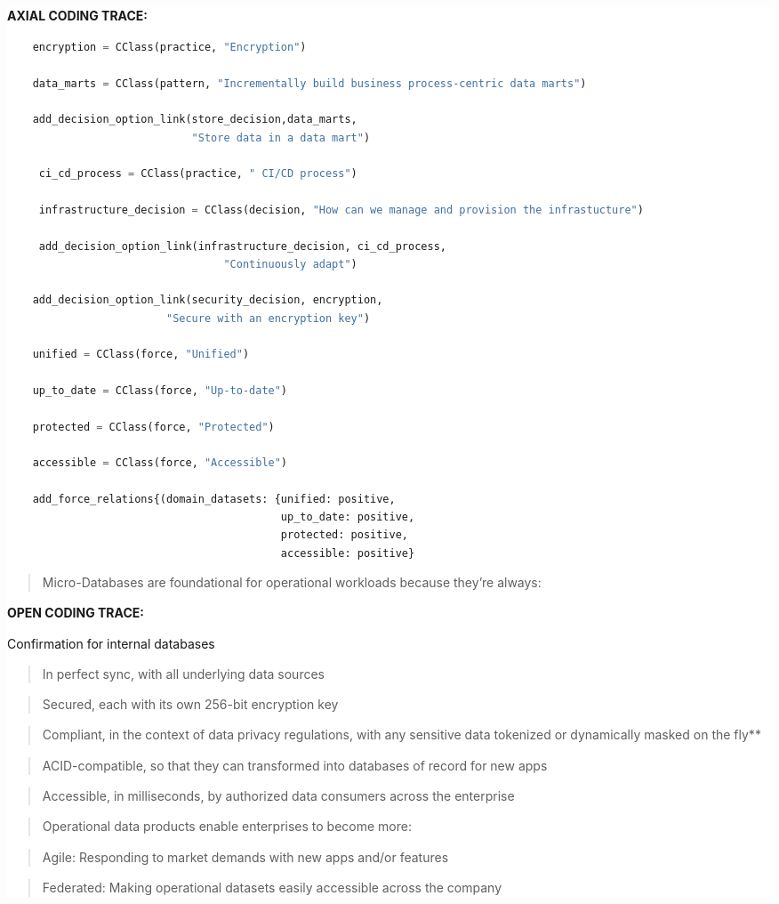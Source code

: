 **AXIAL CODING TRACE:**

``` python
    encryption = CClass(practice, "Encryption")
    
    data_marts = CClass(pattern, "Incrementally build business process-centric data marts") 
    
    add_decision_option_link(store_decision,data_marts,
                             "Store data in a data mart")
    
     ci_cd_process = CClass(practice, " CI/CD process")
     
     infrastructure_decision = CClass(decision, "How can we manage and provision the infrastucture")
     
     add_decision_option_link(infrastructure_decision, ci_cd_process, 
                                  "Continuously adapt")
    
    add_decision_option_link(security_decision, encryption,
                         "Secure with an encryption key")
    
    unified = CClass(force, "Unified")
    
    up_to_date = CClass(force, "Up-to-date")
    
    protected = CClass(force, "Protected")
    
    accessible = CClass(force, "Accessible")
                            
    add_force_relations{(domain_datasets: {unified: positive, 
                                           up_to_date: positive,
                                           protected: positive,
                                           accessible: positive}
```

> Micro-Databases are foundational for operational workloads because they’re always:

**OPEN CODING TRACE:**

Confirmation for internal databases

> In perfect sync, with all underlying data sources

> Secured, each with its own 256-bit encryption key

> Compliant, in the context of data privacy regulations, with any sensitive data tokenized or dynamically masked on the fly**

> ACID-compatible, so that they can transformed into databases of record for new apps

> Accessible, in milliseconds, by authorized data consumers across the enterprise

> Operational data products enable enterprises to become more:

> Agile: Responding to market demands with new apps and/or features

> Federated: Making operational datasets easily accessible across the company
